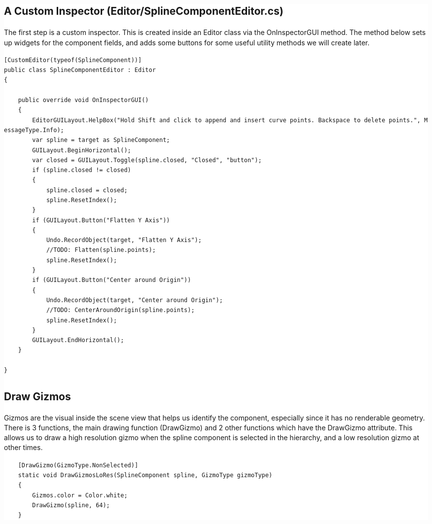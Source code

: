 ## A Custom Inspector (Editor/SplineComponentEditor.cs)

The first step is a custom inspector. This is created inside an Editor class
via the OnInspectorGUI method. The method below sets up widgets for the 
component fields, and adds some buttons for some useful utility methods we will
create later.

    [CustomEditor(typeof(SplineComponent))]
    public class SplineComponentEditor : Editor
    {
        
        public override void OnInspectorGUI()
        {
            EditorGUILayout.HelpBox("Hold Shift and click to append and insert curve points. Backspace to delete points.", MessageType.Info);
            var spline = target as SplineComponent;
            GUILayout.BeginHorizontal();
            var closed = GUILayout.Toggle(spline.closed, "Closed", "button");
            if (spline.closed != closed)
            {
                spline.closed = closed;
                spline.ResetIndex();
            }
            if (GUILayout.Button("Flatten Y Axis"))
            {
                Undo.RecordObject(target, "Flatten Y Axis");
                //TODO: Flatten(spline.points);
                spline.ResetIndex();
            }
            if (GUILayout.Button("Center around Origin"))
            {
                Undo.RecordObject(target, "Center around Origin");
                //TODO: CenterAroundOrigin(spline.points);
                spline.ResetIndex();
            }
            GUILayout.EndHorizontal();
        }
        
    }
    
## Draw Gizmos

Gizmos are the visual inside the scene view that helps us identify the 
component, especially since it has no renderable geometry. There is 3 functions,
the main drawing function (DrawGizmo) and 2 other functions which have the
DrawGizmo attribute. This allows us to draw a high resolution gizmo when the
spline component is selected in the hierarchy, and a low resolution gizmo at 
other times.

        [DrawGizmo(GizmoType.NonSelected)]
        static void DrawGizmosLoRes(SplineComponent spline, GizmoType gizmoType)
        {
            Gizmos.color = Color.white;
            DrawGizmo(spline, 64);
        }
